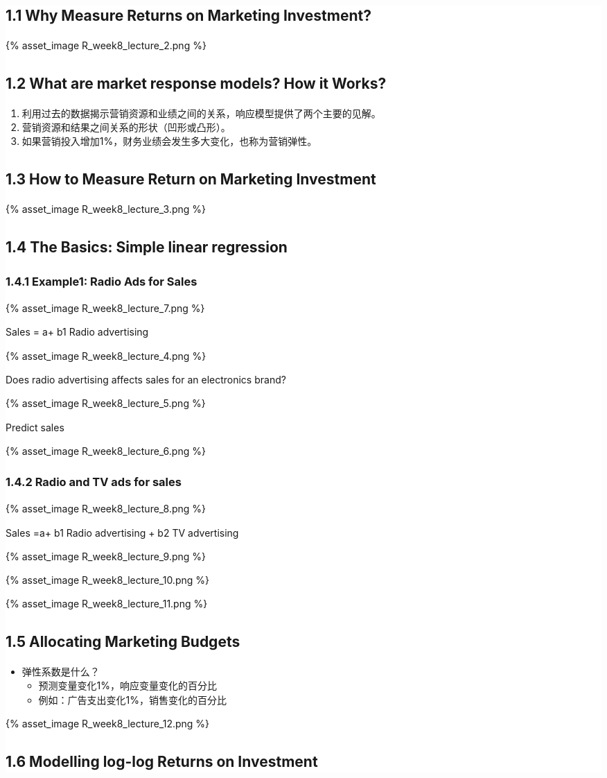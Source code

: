 ## 1.1 Why Measure Returns on Marketing Investment?

{% asset_image R_week8_lecture_2.png %}

## 1.2 What are market response models? How it Works?


1. 利用过去的数据揭示营销资源和业绩之间的关系，响应模型提供了两个主要的见解。  
2. 营销资源和结果之间关系的形状（凹形或凸形）。  
3. 如果营销投入增加1%，财务业绩会发生多大变化，也称为营销弹性。  

## 1.3 How to Measure Return on Marketing Investment

{% asset_image R_week8_lecture_3.png %}

## 1.4 The Basics: Simple linear regression

### 1.4.1 Example1: Radio Ads for Sales

{% asset_image R_week8_lecture_7.png %}

Sales = a+ b1 Radio advertising 

{% asset_image R_week8_lecture_4.png %}

Does radio advertising affects sales for an electronics brand?

{% asset_image R_week8_lecture_5.png %}

Predict sales

{% asset_image R_week8_lecture_6.png %}

### 1.4.2 Radio and TV ads for sales

{% asset_image R_week8_lecture_8.png %}

Sales =a+ b1 Radio advertising + b2 TV advertising

{% asset_image R_week8_lecture_9.png %}

{% asset_image R_week8_lecture_10.png %}

{% asset_image R_week8_lecture_11.png %}

## 1.5 Allocating Marketing Budgets

- 弹性系数是什么？  
  - 预测变量变化1%，响应变量变化的百分比  
  - 例如：广告支出变化1%，销售变化的百分比  

{% asset_image R_week8_lecture_12.png %}

## 1.6 Modelling log-log Returns on Investment
